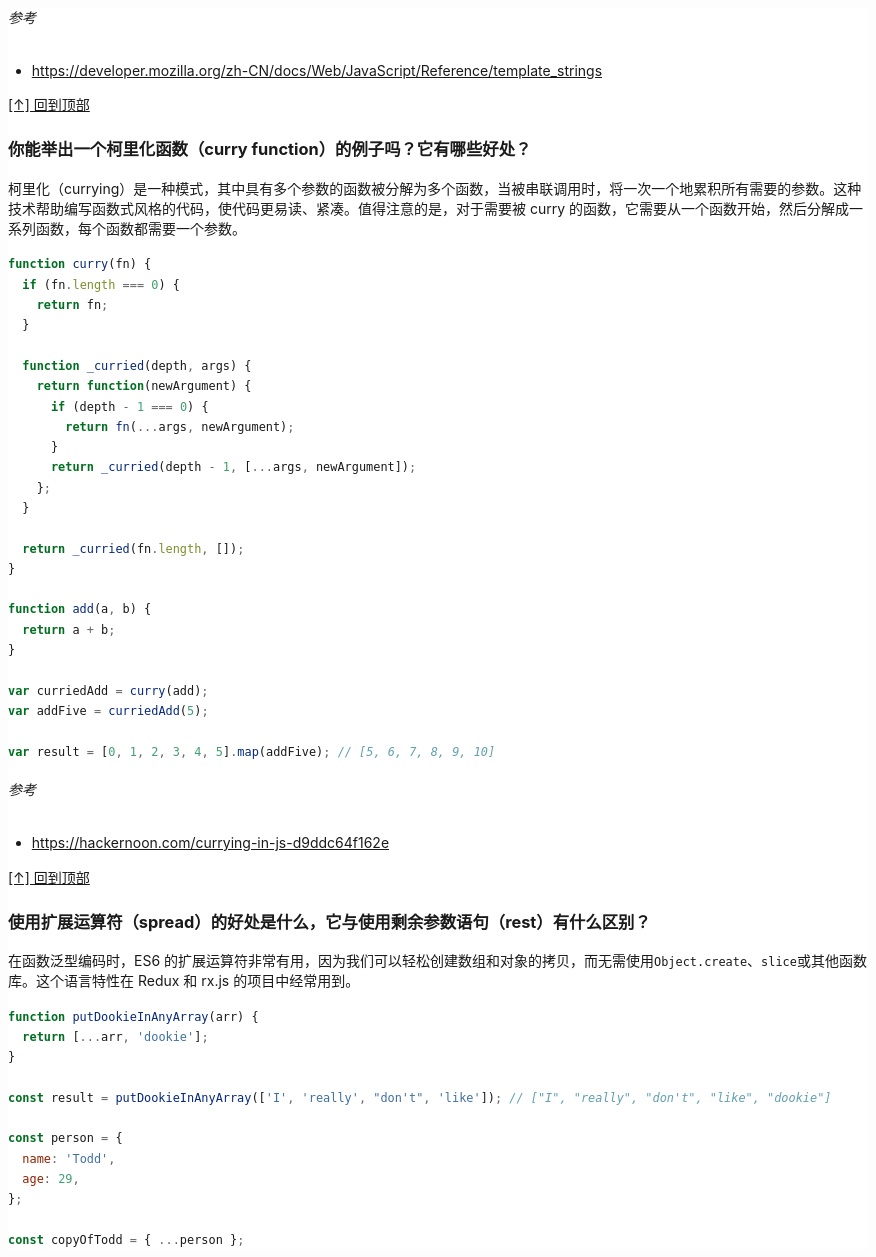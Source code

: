 ###### 参考

* https://developer.mozilla.org/zh-CN/docs/Web/JavaScript/Reference/template_strings

[[↑] 回到顶部](#js-问题)

### 你能举出一个柯里化函数（curry function）的例子吗？它有哪些好处？

柯里化（currying）是一种模式，其中具有多个参数的函数被分解为多个函数，当被串联调用时，将一次一个地累积所有需要的参数。这种技术帮助编写函数式风格的代码，使代码更易读、紧凑。值得注意的是，对于需要被 curry 的函数，它需要从一个函数开始，然后分解成一系列函数，每个函数都需要一个参数。

```js
function curry(fn) {
  if (fn.length === 0) {
    return fn;
  }

  function _curried(depth, args) {
    return function(newArgument) {
      if (depth - 1 === 0) {
        return fn(...args, newArgument);
      }
      return _curried(depth - 1, [...args, newArgument]);
    };
  }

  return _curried(fn.length, []);
}

function add(a, b) {
  return a + b;
}

var curriedAdd = curry(add);
var addFive = curriedAdd(5);

var result = [0, 1, 2, 3, 4, 5].map(addFive); // [5, 6, 7, 8, 9, 10]
```

###### 参考

* https://hackernoon.com/currying-in-js-d9ddc64f162e

[[↑] 回到顶部](#js-问题)

### 使用扩展运算符（spread）的好处是什么，它与使用剩余参数语句（rest）有什么区别？

在函数泛型编码时，ES6 的扩展运算符非常有用，因为我们可以轻松创建数组和对象的拷贝，而无需使用`Object.create`、`slice`或其他函数库。这个语言特性在 Redux 和 rx.js 的项目中经常用到。

```js
function putDookieInAnyArray(arr) {
  return [...arr, 'dookie'];
}

const result = putDookieInAnyArray(['I', 'really', "don't", 'like']); // ["I", "really", "don't", "like", "dookie"]

const person = {
  name: 'Todd',
  age: 29,
};

const copyOfTodd = { ...person };
```
